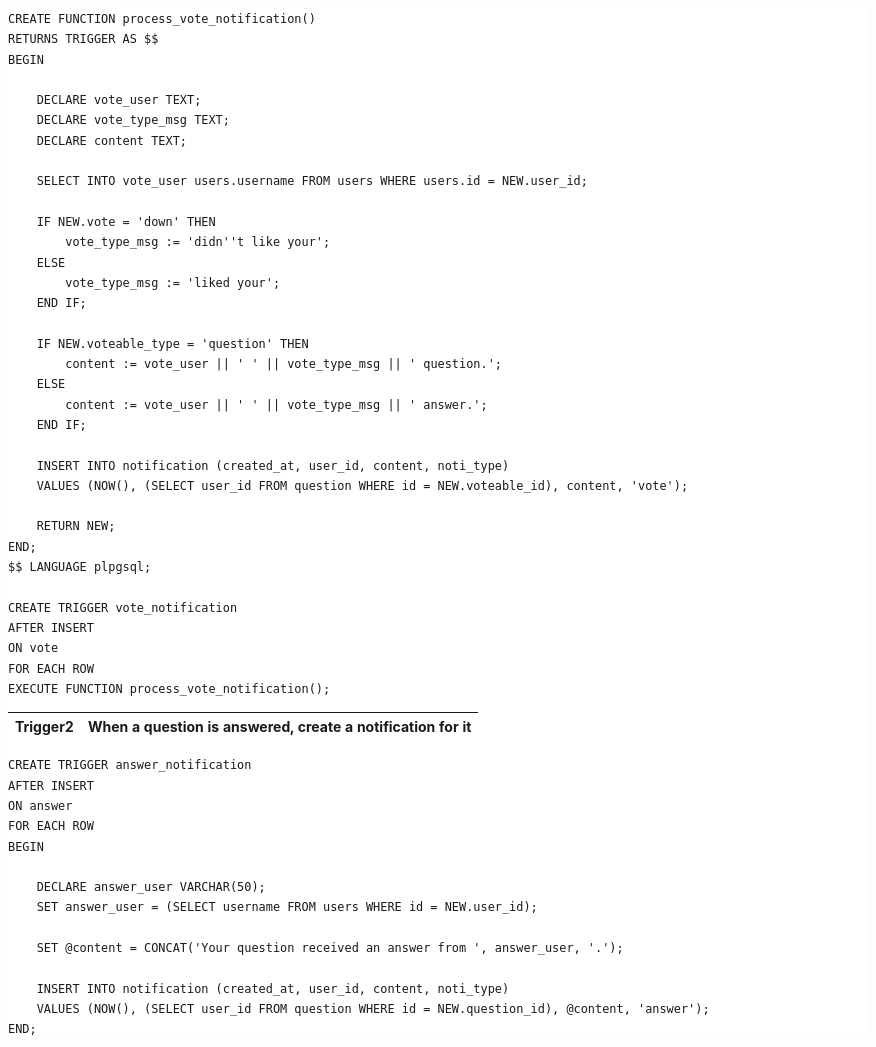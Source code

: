 ```sql=  
CREATE FUNCTION process_vote_notification()
RETURNS TRIGGER AS $$
BEGIN

    DECLARE vote_user TEXT;
    DECLARE vote_type_msg TEXT;
    DECLARE content TEXT;

    SELECT INTO vote_user users.username FROM users WHERE users.id = NEW.user_id;
    
    IF NEW.vote = 'down' THEN
        vote_type_msg := 'didn''t like your';
    ELSE
        vote_type_msg := 'liked your';
    END IF;

    IF NEW.voteable_type = 'question' THEN
        content := vote_user || ' ' || vote_type_msg || ' question.';
    ELSE
        content := vote_user || ' ' || vote_type_msg || ' answer.';
    END IF;

    INSERT INTO notification (created_at, user_id, content, noti_type)
    VALUES (NOW(), (SELECT user_id FROM question WHERE id = NEW.voteable_id), content, 'vote');

    RETURN NEW;
END;
$$ LANGUAGE plpgsql;

CREATE TRIGGER vote_notification
AFTER INSERT
ON vote
FOR EACH ROW
EXECUTE FUNCTION process_vote_notification();
```

|Trigger2| When a question is answered, create a notification for it  |
|---|---|

```sql=
CREATE TRIGGER answer_notification
AFTER INSERT
ON answer
FOR EACH ROW
BEGIN

    DECLARE answer_user VARCHAR(50);
    SET answer_user = (SELECT username FROM users WHERE id = NEW.user_id);
    
    SET @content = CONCAT('Your question received an answer from ', answer_user, '.');
    
    INSERT INTO notification (created_at, user_id, content, noti_type)
    VALUES (NOW(), (SELECT user_id FROM question WHERE id = NEW.question_id), @content, 'answer');
END;
```
